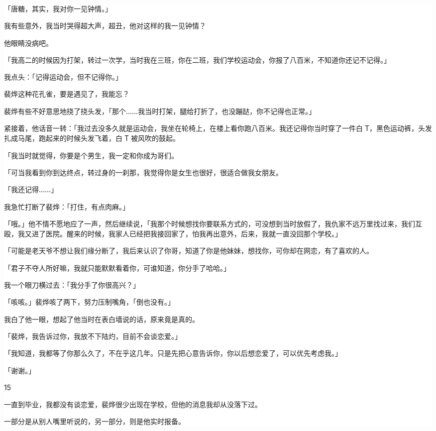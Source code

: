 
「唐糖，其实，我对你一见钟情。」


我有些意外，我当时哭得超大声，超丑，他对这样的我一见钟情？


他眼睛没病吧。


「我高二的时候因为打架，转过一次学，当时我在三班，你在二班，我们学校运动会，你报了八百米，不知道你还记不记得。」


我点头：「记得运动会，但不记得你。」


裴烨这种花孔雀，要是遇见了，我能忘？


裴烨有些不好意思地挠了挠头发，「那个……我当时打架，腿给打折了，也没蹦跶，你不记得也正常。」


紧接着，他话音一转：「我过去没多久就是运动会，我坐在轮椅上，在楼上看你跑八百米。我还记得你当时穿了一件白 T，黑色运动裤，头发扎成马尾，跑起来的时候头发飞着，白 T 被风吹的鼓起。


「我当时就觉得，你要是个男生，我一定和你成为哥们。


「可当我看到你到达终点，转过身的一刹那，我觉得你是女生也很好，很适合做我女朋友。


「我还记得……」


我急忙打断了裴烨：「打住，有点肉麻。」


「哦。」他不情不愿地应了一声，然后继续说，「我那个时候想找你要联系方式的，可没想到当时放假了，我仇家不远万里找过来，我们互殴，我又进了医院。醒来的时候，我家人已经把我接回家了，怕我再出意外，后来，我就一直没回那个学校。」


「可能是老天爷不想让我们缘分断了，我后来认识了你哥，知道了你是他妹妹，想找你，可你却在网恋，有了喜欢的人。


「君子不夺人所好嘛，我就只能默默看着你，可谁知道，你分手了哈哈。」


我一个眼刀横过去：「我分手了你很高兴？」


「咳咳。」裴烨咳了两下，努力压制嘴角，「倒也没有。」


我白了他一眼，想起了他当时在表白墙说的话，原来竟是真的。


「裴烨，我告诉过你，我放不下陆灼，目前不会谈恋爱。」


「我知道，我都等了你那么久了，不在乎这几年。只是先把心意告诉你，你以后想恋爱了，可以优先考虑我。」


「谢谢。」


15


一直到毕业，我都没有谈恋爱，裴烨很少出现在学校，但他的消息我却从没落下过。


一部分是从别人嘴里听说的，另一部分，则是他实时报备。
